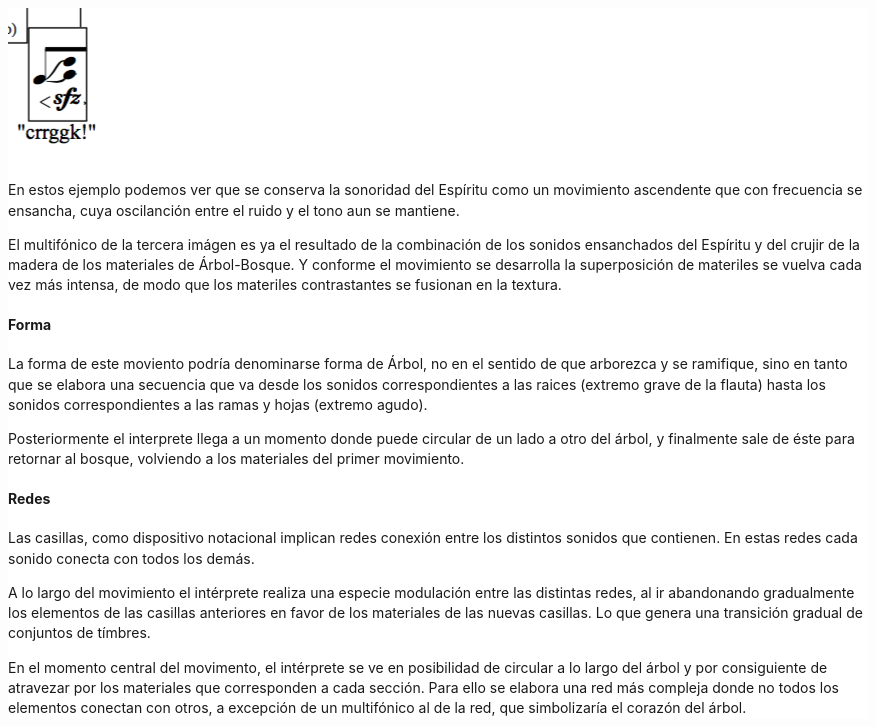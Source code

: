 ![El Espíritu en el movimiento 3](/public/images/epa/mvt-3-6.png)

En estos ejemplo podemos ver que se conserva la sonoridad del Espíritu como un movimiento ascendente que con frecuencia se ensancha, cuya oscilanción entre el ruido y el tono aun se mantiene.

El multifónico de la tercera imágen es ya el resultado de la combinación de los sonidos ensanchados del Espíritu y del crujir de la madera de los materiales de Árbol-Bosque. Y conforme el movimiento se desarrolla la superposición de materiles se vuelva cada vez más intensa, de modo que los materiles contrastantes se fusionan en la textura.

#### Forma
La forma de este moviento podría denominarse forma de Árbol, no en el sentido de que arborezca y se ramifique, sino en tanto que se elabora una secuencia que va desde los sonidos correspondientes a las raices (extremo grave de la flauta) hasta los sonidos correspondientes a las ramas y hojas (extremo agudo).

Posteriormente el interprete llega a un momento donde puede circular de un lado a otro del árbol, y finalmente sale de éste para retornar al bosque, volviendo a los materiales del primer movimiento.


#### Redes
Las casillas, como dispositivo notacional implican redes conexión entre los distintos sonidos que contienen. En estas redes cada sonido conecta con todos los demás.

A lo largo del movimiento el intérprete realiza una especie modulación entre las distintas redes, al ir abandonando gradualmente los elementos de las casillas anteriores en favor de los materiales de las nuevas casillas. Lo que genera una transición gradual de conjuntos de tímbres.

En el momento central del movimento, el intérprete se ve en posibilidad de circular a lo largo del árbol y por consiguiente de atravezar por los materiales que corresponden a cada sección.  Para ello se elabora una red más compleja donde no todos los elementos conectan con otros, a excepción de un multifónico al de la red, que simbolizaría el corazón del árbol.


